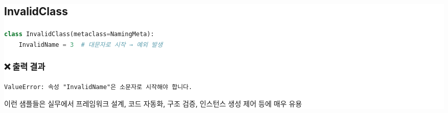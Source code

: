 ## InvalidClass
```python
class InvalidClass(metaclass=NamingMeta):
    InvalidName = 3  # 대문자로 시작 → 예외 발생
```

### ❌ 출력 결과
```
ValueError: 속성 "InvalidName"은 소문자로 시작해야 합니다.
```
이런 샘플들은 실무에서 프레임워크 설계, 코드 자동화, 구조 검증, 인스턴스 생성 제어 등에 매우 유용


